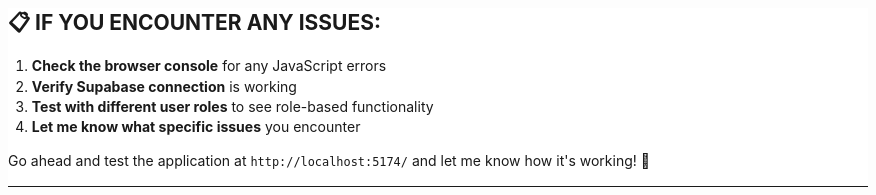 ## 📋 **IF YOU ENCOUNTER ANY ISSUES:**

1. **Check the browser console** for any JavaScript errors
2. **Verify Supabase connection** is working
3. **Test with different user roles** to see role-based functionality
4. **Let me know what specific issues** you encounter

Go ahead and test the application at `http://localhost:5174/` and let me know how it's working! 🚀

---

